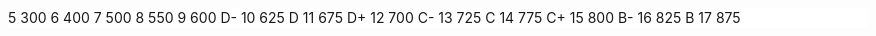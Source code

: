  </tr>
  <tr>
    <td>5</td>
    <td>300</td>
    <td></td>
  </tr>
  <tr>
    <td>6</td>
    <td>400</td>
    <td></td>
  </tr>
  <tr>
    <td>7</td>
    <td>500</td>
    <td></td>
  </tr>
  <tr>
    <td>8</td>
    <td>550</td>
    <td></td>
  </tr>
  <tr>
    <td>9</td>
    <td>600</td>
    <td>D-</td>
  </tr>
  <tr>
    <td>10</td>
    <td>625</td>
    <td>D</td>
  </tr>
  <tr>
    <td>11</td>
    <td>675</td>
    <td>D+</td>
  </tr>
  <tr>
    <td>12</td>
    <td>700</td>
    <td>C-</td>
  </tr>
  <tr>
    <td>13</td>
    <td>725</td>
    <td>C</td>
  </tr>
  <tr>
    <td>14</td>
    <td>775</td>
    <td>C+</td>
  </tr>
  <tr>
    <td>15</td>
    <td>800</td>
    <td>B-</td>
  </tr>
  <tr>
    <td>16</td>
    <td>825</td>
    <td>B</td>
  </tr>
  <tr>
    <td>17</td>
    <td>875</td>